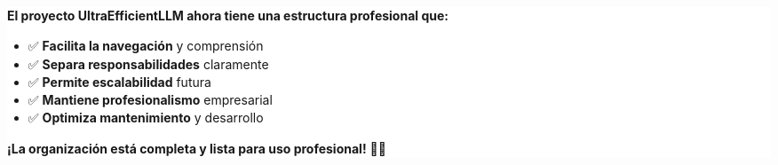 **El proyecto UltraEfficientLLM ahora tiene una estructura profesional que:**

- ✅ **Facilita la navegación** y comprensión
- ✅ **Separa responsabilidades** claramente
- ✅ **Permite escalabilidad** futura
- ✅ **Mantiene profesionalismo** empresarial
- ✅ **Optimiza mantenimiento** y desarrollo

**¡La organización está completa y lista para uso profesional!** 🚀✨ 
